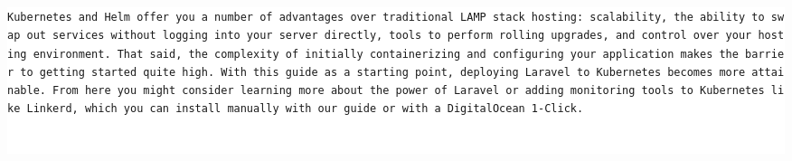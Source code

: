 ```
Kubernetes and Helm offer you a number of advantages over traditional LAMP stack hosting: scalability, the ability to swap out services without logging into your server directly, tools to perform rolling upgrades, and control over your hosting environment. That said, the complexity of initially containerizing and configuring your application makes the barrier to getting started quite high. With this guide as a starting point, deploying Laravel to Kubernetes becomes more attainable. From here you might consider learning more about the power of Laravel or adding monitoring tools to Kubernetes like Linkerd, which you can install manually with our guide or with a DigitalOcean 1-Click.



